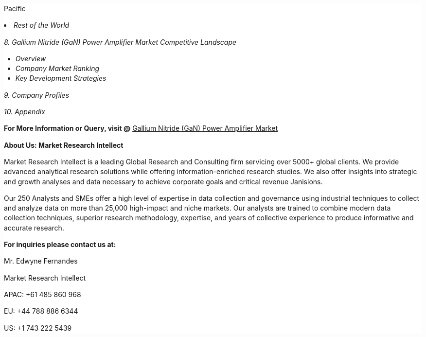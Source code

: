 Pacific</span></em></li><li><em><span class="">Rest of the World</span></em></li></ul><p><em><span class="font-[700]">8. Gallium Nitride (GaN) Power Amplifier Market Competitive Landscape</span></em></p><ul><li><em><span class="">Overview</span></em></li><li><em><span class="">Company Market Ranking</span></em></li><li><em><span class="">Key Development Strategies</span></em></li></ul><p><em><span class="font-[700]">9. Company Profiles</span></em></p><p><em><span class="font-[700]">10. Appendix</span></em></p><p><span class="font-[700]"><strong>For More Information or Query, visit&nbsp;@</strong>&nbsp;</span><span class="font-[700]"><a href="https://www.marketresearchintellect.com/product/gallium-nitride-gan-power-amplifier-market/?utm_source=Linkedin&utm_medium=846" target="_blank" data-tracking-control-name="article-ssr-frontend-pulse_little-text-block" data-tracking-will-navigate="" data-test-link="">Gallium Nitride (GaN) Power Amplifier Market</a></span></p><p><strong><span class="font-[700]">About Us: Market Research Intellect</span></strong></p><p><span class="">Market Research Intellect is a leading Global Research and Consulting firm servicing over 5000+ global clients. We provide advanced analytical research solutions while offering information-enriched research studies.&nbsp;</span>We also offer insights into strategic and growth analyses and data necessary to achieve corporate goals and critical revenue Janisions.</p><p><span class="">Our 250 Analysts and SMEs offer a high level of expertise in data collection and governance using industrial techniques to collect and analyze data on more than 25,000 high-impact and niche markets. Our analysts are trained to combine modern data collection techniques, superior research methodology, expertise, and years of collective experience to produce informative and accurate research.</span></p><p><strong>For inquiries please contact us at:</strong></p><p>Mr. Edwyne Fernandes</p><p>Market Research Intellect</p><p>APAC: +61 485 860 968</p><p>EU: +44 788 886 6344</p><p>US: +1 743 222 5439</p>
